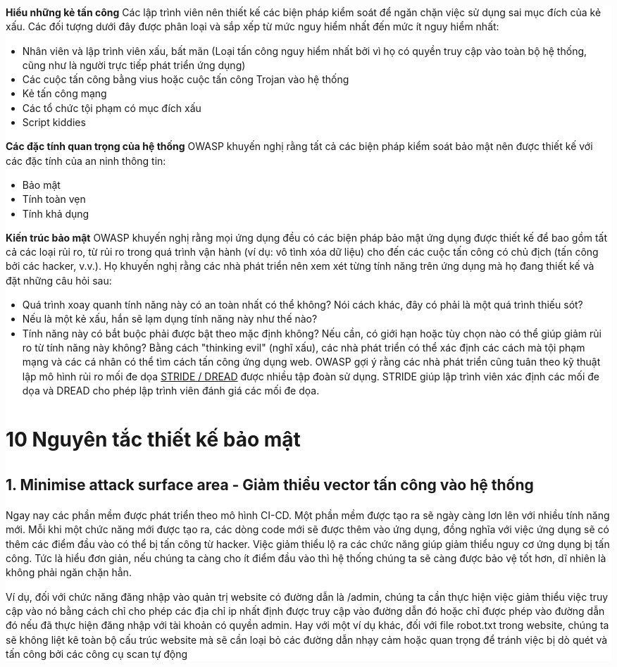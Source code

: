 **Hiểu những kẻ tấn công**
Các lập trình viên nên thiết kế các biện pháp kiểm soát để ngăn chặn việc sử dụng sai mục đích của kẻ xấu. Các đối tượng dưới đây được phân loại và sắp xếp từ mức nguy hiểm nhất đến mức ít nguy hiểm nhất:
- Nhân viên và lập trình viên xấu, bất mãn (Loại tấn công nguy hiểm nhất bởi vì họ có quyền truy cập vào toàn bộ hệ thống, cũng như là người trực tiếp phát triển ứng dụng)
- Các cuộc tấn công bằng vius hoặc cuộc tấn công Trojan vào hệ thống
- Kẻ tấn công mạng
- Các tổ chức tội phạm có mục đích xấu
- Script kiddies

**Các đặc tính quan trọng của hệ thống**
OWASP khuyến nghị rằng tất cả các biện pháp kiểm soát bảo mật nên được thiết kế với các đặc tính của an ninh thông tin:
- Bảo mật
- Tính toàn vẹn
- Tính khả dụng

**Kiến trúc bảo mật**
OWASP khuyến nghị rằng mọi ứng dụng đều có các biện pháp bảo mật ứng dụng được thiết kế để bao gồm tất cả các loại rủi ro, từ rủi ro trong quá trình vận hành (ví dụ: vô tình xóa dữ liệu) cho đến các cuộc tấn công có chủ địch (tấn công bởi các hacker, v.v.).
Họ khuyến nghị rằng các nhà phát triển nên xem xét từng tính năng trên ứng dụng mà họ đang thiết kế và đặt những câu hỏi sau:

- Quá trình xoay quanh tính năng này có an toàn nhất có thể không? Nói cách khác, đây có phải là một quá trình thiếu sót?
- Nếu là một kẻ xấu, hắn sẽ lạm dụng tính năng này như thế nào?
- Tính năng này có bắt buộc phải được bật theo mặc định không? Nếu cần, có giới hạn hoặc tùy chọn nào có thể giúp giảm rủi ro từ tính năng này không?
Bằng cách "thinking evil" (nghĩ xấu), các nhà phát triển có thể xác định các cách mà tội phạm mạng và các cá nhân có thể tìm cách tấn công ứng dụng web. OWASP gợi ý rằng các nhà phát triển cũng tuân theo kỹ thuật lập mô hình rủi ro mối đe dọa [STRIDE / DREAD](https://haiderm.com/application-threat-modeling-using-dread-and-stride/) được nhiều tập đoàn sử dụng. STRIDE giúp lập trình viên xác định các mối đe dọa và DREAD cho phép lập trình viên đánh giá các mối đe dọa.

# 10 Nguyên tắc thiết kế bảo mật 
## 1. Minimise attack surface area - Giảm thiểu vector tấn công vào hệ thống
Ngay nay các phần mềm được phát triển theo mô hình CI-CD. Một phần mềm được tạo ra sẽ ngày càng lơn lên với nhiều tính năng mới. Mỗi  khi một chức năng mới được tạo ra, các dòng code mới sẽ được thêm vào ứng dụng, đồng nghĩa với việc ứng dụng sẽ có thêm các điểm đầu  vào có thể bị tấn công từ hacker. Việc giảm thiểu lộ ra các chức năng giúp giảm thiểu nguy cơ ứng dụng bị tấn công. Tức là hiểu đơn giản, nếu chúng ta càng cho ít điểm đầu vào thì hệ thống chúng ta sẽ càng được bảo vệ tốt hơn, dĩ nhiên là không phải ngăn chặn hẳn.

Ví dụ, đối với chức năng đăng nhập vào quản trị website có đường dẫn là /admin, chúng ta cần thực hiện việc giảm thiểu việc truy cập vào nó bằng cách chỉ cho phép các địa chỉ ip nhất định được truy cập vào đường dẫn đó hoặc chỉ được phép vào đường dẫn đó nếu đã thực hiện đăng nhập với tài khoản có quyền admin. Hay với một ví dụ khác, đối với file robot.txt trong website, chúng ta sẽ không liệt kê toàn bộ cấu trúc website mà sẽ cần loại bỏ các đường dẫn nhạy cảm hoặc quan trọng để tránh việc bị dò quét và tấn công bởi các công cụ scan tự động
